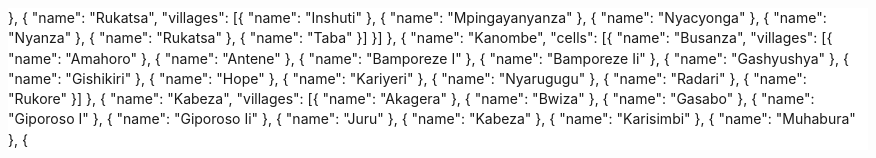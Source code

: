 }, {
"name": "Rukatsa",
"villages": [{
"name": "Inshuti"
}, {
"name": "Mpingayanyanza"
}, {
"name": "Nyacyonga"
}, {
"name": "Nyanza"
}, {
"name": "Rukatsa"
}, {
"name": "Taba"
}]
}]
}, {
"name": "Kanombe",
"cells": [{
"name": "Busanza",
"villages": [{
"name": "Amahoro"
}, {
"name": "Antene"
}, {
"name": "Bamporeze I"
}, {
"name": "Bamporeze Ii"
}, {
"name": "Gashyushya"
}, {
"name": "Gishikiri"
}, {
"name": "Hope"
}, {
"name": "Kariyeri"
}, {
"name": "Nyarugugu"
}, {
"name": "Radari"
}, {
"name": "Rukore"
}]
}, {
"name": "Kabeza",
"villages": [{
"name": "Akagera"
}, {
"name": "Bwiza"
}, {
"name": "Gasabo"
}, {
"name": "Giporoso I"
}, {
"name": "Giporoso Ii"
}, {
"name": "Juru"
}, {
"name": "Kabeza"
}, {
"name": "Karisimbi"
}, {
"name": "Muhabura"
}, {